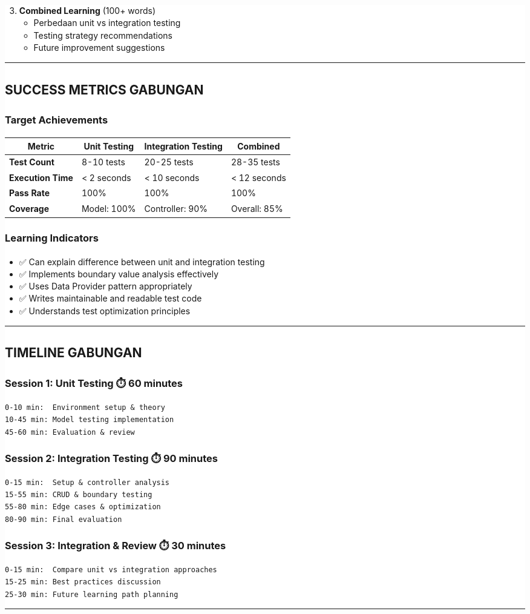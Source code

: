 3. **Combined Learning** (100+ words)
   - Perbedaan unit vs integration testing
   - Testing strategy recommendations
   - Future improvement suggestions

---

## **SUCCESS METRICS GABUNGAN**

### **Target Achievements**
| Metric | Unit Testing | Integration Testing | Combined |
|--------|-------------|-------------------|----------|
| **Test Count** | 8-10 tests | 20-25 tests | 28-35 tests |
| **Execution Time** | < 2 seconds | < 10 seconds | < 12 seconds |
| **Pass Rate** | 100% | 100% | 100% |
| **Coverage** | Model: 100% | Controller: 90% | Overall: 85% |

### **Learning Indicators**
- ✅ Can explain difference between unit and integration testing
- ✅ Implements boundary value analysis effectively
- ✅ Uses Data Provider pattern appropriately
- ✅ Writes maintainable and readable test code
- ✅ Understands test optimization principles

---

## **TIMELINE GABUNGAN**

### **Session 1: Unit Testing** ⏱️ 60 minutes
```
0-10 min:  Environment setup & theory
10-45 min: Model testing implementation  
45-60 min: Evaluation & review
```

### **Session 2: Integration Testing** ⏱️ 90 minutes  
```
0-15 min:  Setup & controller analysis
15-55 min: CRUD & boundary testing
55-80 min: Edge cases & optimization
80-90 min: Final evaluation
```

### **Session 3: Integration & Review** ⏱️ 30 minutes
```
0-15 min:  Compare unit vs integration approaches
15-25 min: Best practices discussion
25-30 min: Future learning path planning
```

---